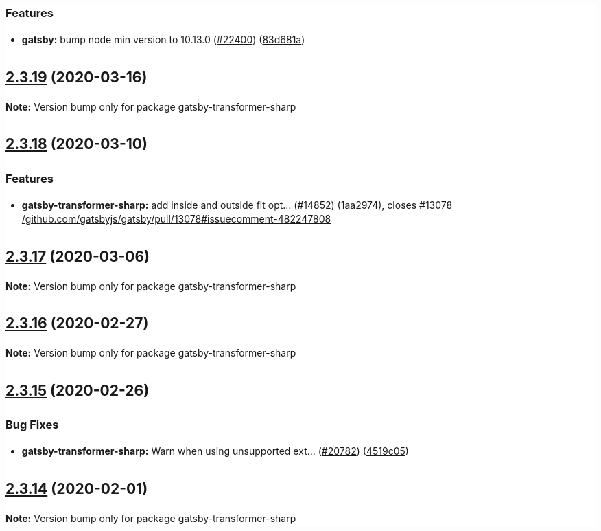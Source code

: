 ### Features

- **gatsby:** bump node min version to 10.13.0 ([#22400](https://github.com/gatsbyjs/gatsby/issues/22400)) ([83d681a](https://github.com/gatsbyjs/gatsby/commit/83d681a))

## [2.3.19](https://github.com/gatsbyjs/gatsby/compare/gatsby-transformer-sharp@2.3.18...gatsby-transformer-sharp@2.3.19) (2020-03-16)

**Note:** Version bump only for package gatsby-transformer-sharp

## [2.3.18](https://github.com/gatsbyjs/gatsby/compare/gatsby-transformer-sharp@2.3.17...gatsby-transformer-sharp@2.3.18) (2020-03-10)

### Features

- **gatsby-transformer-sharp:** add inside and outside fit opt… ([#14852](https://github.com/gatsbyjs/gatsby/issues/14852)) ([1aa2974](https://github.com/gatsbyjs/gatsby/commit/1aa2974)), closes [#13078](https://github.com/gatsbyjs/gatsby/issues/13078) [/github.com/gatsbyjs/gatsby/pull/13078#issuecomment-482247808](https://github.com//github.com/gatsbyjs/gatsby/pull/13078/issues/issuecomment-482247808)

## [2.3.17](https://github.com/gatsbyjs/gatsby/compare/gatsby-transformer-sharp@2.3.16...gatsby-transformer-sharp@2.3.17) (2020-03-06)

**Note:** Version bump only for package gatsby-transformer-sharp

## [2.3.16](https://github.com/gatsbyjs/gatsby/compare/gatsby-transformer-sharp@2.3.15...gatsby-transformer-sharp@2.3.16) (2020-02-27)

**Note:** Version bump only for package gatsby-transformer-sharp

## [2.3.15](https://github.com/gatsbyjs/gatsby/compare/gatsby-transformer-sharp@2.3.14...gatsby-transformer-sharp@2.3.15) (2020-02-26)

### Bug Fixes

- **gatsby-transformer-sharp:** Warn when using unsupported ext… ([#20782](https://github.com/gatsbyjs/gatsby/issues/20782)) ([4519c05](https://github.com/gatsbyjs/gatsby/commit/4519c05))

## [2.3.14](https://github.com/gatsbyjs/gatsby/compare/gatsby-transformer-sharp@2.3.13...gatsby-transformer-sharp@2.3.14) (2020-02-01)

**Note:** Version bump only for package gatsby-transformer-sharp
